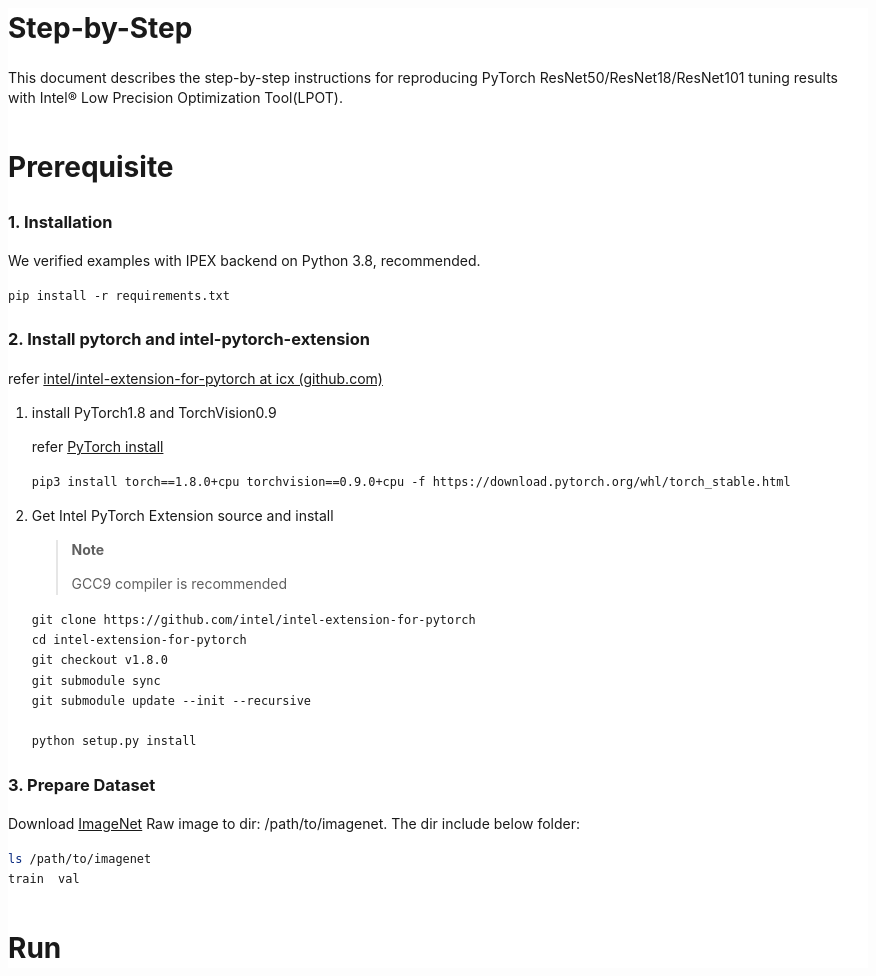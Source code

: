 Step-by-Step
============

This document describes the step-by-step instructions for reproducing PyTorch ResNet50/ResNet18/ResNet101 tuning results with Intel® Low Precision Optimization Tool(LPOT).

# Prerequisite

### 1. Installation
We verified examples with IPEX backend on Python 3.8, recommended.

```shell
pip install -r requirements.txt
```

### 2. Install pytorch and intel-pytorch-extension

refer [intel/intel-extension-for-pytorch at icx (github.com)](https://github.com/intel/intel-extension-for-pytorch/tree/v1.8.0)

1. install PyTorch1.8 and TorchVision0.9

   refer [PyTorch install](https://pytorch.org/get-started/locally/)
   ```shell position-relative
   pip3 install torch==1.8.0+cpu torchvision==0.9.0+cpu -f https://download.pytorch.org/whl/torch_stable.html
   ```
2. Get Intel PyTorch Extension source and install
    > **Note**
    >
    > GCC9 compiler is recommended
    >

   ```shell position-relative
   git clone https://github.com/intel/intel-extension-for-pytorch
   cd intel-extension-for-pytorch
   git checkout v1.8.0
   git submodule sync
   git submodule update --init --recursive

   python setup.py install
   ```


### 3. Prepare Dataset

Download [ImageNet](http://www.image-net.org/) Raw image to dir: /path/to/imagenet.  The dir include below folder:

```bash
ls /path/to/imagenet
train  val
```

# Run
